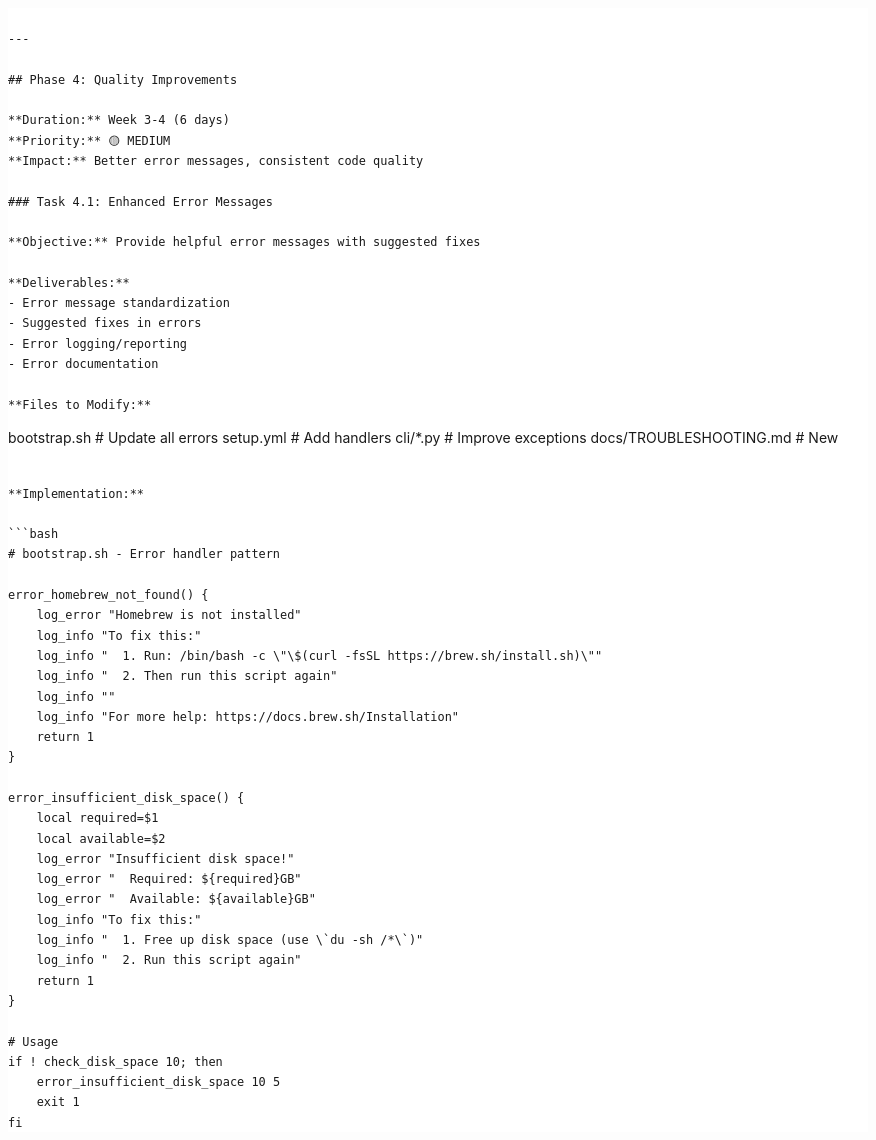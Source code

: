 ```

---

## Phase 4: Quality Improvements

**Duration:** Week 3-4 (6 days)
**Priority:** 🟡 MEDIUM
**Impact:** Better error messages, consistent code quality

### Task 4.1: Enhanced Error Messages

**Objective:** Provide helpful error messages with suggested fixes

**Deliverables:**
- Error message standardization
- Suggested fixes in errors
- Error logging/reporting
- Error documentation

**Files to Modify:**
```
bootstrap.sh                          # Update all errors
setup.yml                             # Add handlers
cli/*.py                              # Improve exceptions
docs/TROUBLESHOOTING.md               # New
```

**Implementation:**

```bash
# bootstrap.sh - Error handler pattern

error_homebrew_not_found() {
    log_error "Homebrew is not installed"
    log_info "To fix this:"
    log_info "  1. Run: /bin/bash -c \"\$(curl -fsSL https://brew.sh/install.sh)\""
    log_info "  2. Then run this script again"
    log_info ""
    log_info "For more help: https://docs.brew.sh/Installation"
    return 1
}

error_insufficient_disk_space() {
    local required=$1
    local available=$2
    log_error "Insufficient disk space!"
    log_error "  Required: ${required}GB"
    log_error "  Available: ${available}GB"
    log_info "To fix this:"
    log_info "  1. Free up disk space (use \`du -sh /*\`)"
    log_info "  2. Run this script again"
    return 1
}

# Usage
if ! check_disk_space 10; then
    error_insufficient_disk_space 10 5
    exit 1
fi
```
